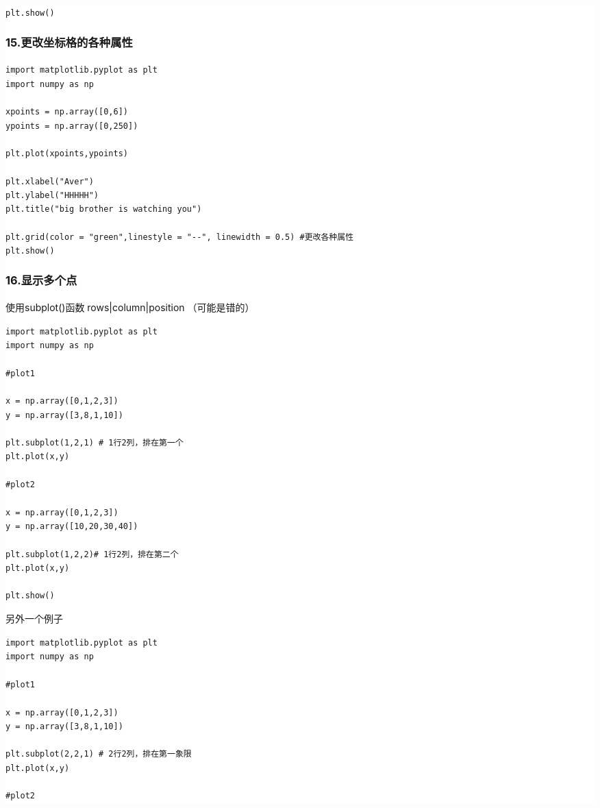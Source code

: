 ```
plt.show()
```

### 15.更改坐标格的各种属性

```
import matplotlib.pyplot as plt
import numpy as np

xpoints = np.array([0,6])
ypoints = np.array([0,250])

plt.plot(xpoints,ypoints)

plt.xlabel("Aver") 
plt.ylabel("HHHHH") 
plt.title("big brother is watching you") 

plt.grid(color = "green",linestyle = "--", linewidth = 0.5) #更改各种属性
plt.show()
```

### 16.显示多个点

使用subplot()函数
rows|column|position （可能是错的）
```
import matplotlib.pyplot as plt
import numpy as np

#plot1

x = np.array([0,1,2,3])
y = np.array([3,8,1,10])

plt.subplot(1,2,1) # 1行2列，排在第一个
plt.plot(x,y)

#plot2

x = np.array([0,1,2,3])
y = np.array([10,20,30,40])

plt.subplot(1,2,2)# 1行2列，排在第二个
plt.plot(x,y)

plt.show()
```

另外一个例子

```
import matplotlib.pyplot as plt
import numpy as np

#plot1

x = np.array([0,1,2,3])
y = np.array([3,8,1,10])

plt.subplot(2,2,1) # 2行2列，排在第一象限
plt.plot(x,y)

#plot2

```